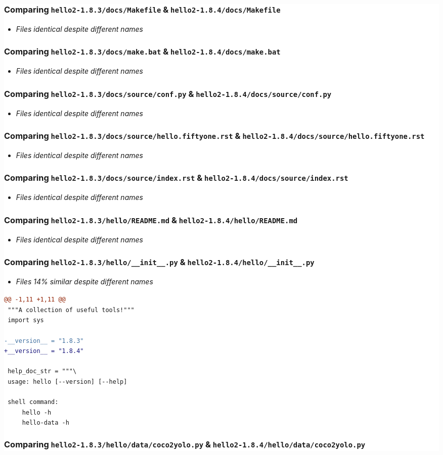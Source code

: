### Comparing `hello2-1.8.3/docs/Makefile` & `hello2-1.8.4/docs/Makefile`

 * *Files identical despite different names*

### Comparing `hello2-1.8.3/docs/make.bat` & `hello2-1.8.4/docs/make.bat`

 * *Files identical despite different names*

### Comparing `hello2-1.8.3/docs/source/conf.py` & `hello2-1.8.4/docs/source/conf.py`

 * *Files identical despite different names*

### Comparing `hello2-1.8.3/docs/source/hello.fiftyone.rst` & `hello2-1.8.4/docs/source/hello.fiftyone.rst`

 * *Files identical despite different names*

### Comparing `hello2-1.8.3/docs/source/index.rst` & `hello2-1.8.4/docs/source/index.rst`

 * *Files identical despite different names*

### Comparing `hello2-1.8.3/hello/README.md` & `hello2-1.8.4/hello/README.md`

 * *Files identical despite different names*

### Comparing `hello2-1.8.3/hello/__init__.py` & `hello2-1.8.4/hello/__init__.py`

 * *Files 14% similar despite different names*

```diff
@@ -1,11 +1,11 @@
 """A collection of useful tools!"""
 import sys
 
-__version__ = "1.8.3"
+__version__ = "1.8.4"
 
 help_doc_str = """\
 usage: hello [--version] [--help]
 
 shell command:
     hello -h
     hello-data -h
```

### Comparing `hello2-1.8.3/hello/data/coco2yolo.py` & `hello2-1.8.4/hello/data/coco2yolo.py`
